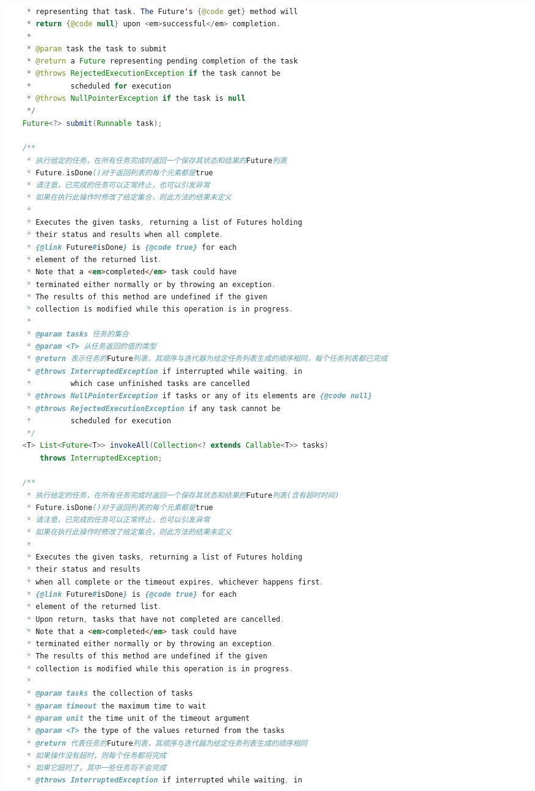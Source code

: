 ```java
     * representing that task. The Future's {@code get} method will
     * return {@code null} upon <em>successful</em> completion.
     *
     * @param task the task to submit
     * @return a Future representing pending completion of the task
     * @throws RejectedExecutionException if the task cannot be
     *         scheduled for execution
     * @throws NullPointerException if the task is null
     */
    Future<?> submit(Runnable task);

    /**
     * 执行给定的任务，在所有任务完成时返回一个保存其状态和结果的Future列表
     * Future.isDone()对于返回列表的每个元素都是true
     * 请注意，已完成的任务可以正常终止，也可以引发异常
     * 如果在执行此操作时修改了给定集合，则此方法的结果未定义
     *
     * Executes the given tasks, returning a list of Futures holding
     * their status and results when all complete.
     * {@link Future#isDone} is {@code true} for each
     * element of the returned list.
     * Note that a <em>completed</em> task could have
     * terminated either normally or by throwing an exception.
     * The results of this method are undefined if the given
     * collection is modified while this operation is in progress.
     *
     * @param tasks 任务的集合
     * @param <T> 从任务返回的值的类型
     * @return 表示任务的Future列表，其顺序与迭代器为给定任务列表生成的顺序相同，每个任务列表都已完成
     * @throws InterruptedException if interrupted while waiting, in
     *         which case unfinished tasks are cancelled
     * @throws NullPointerException if tasks or any of its elements are {@code null}
     * @throws RejectedExecutionException if any task cannot be
     *         scheduled for execution
     */
    <T> List<Future<T>> invokeAll(Collection<? extends Callable<T>> tasks)
        throws InterruptedException;

    /**
     * 执行给定的任务，在所有任务完成时返回一个保存其状态和结果的Future列表(含有超时时间)
     * Future.isDone()对于返回列表的每个元素都是true
     * 请注意，已完成的任务可以正常终止，也可以引发异常
     * 如果在执行此操作时修改了给定集合，则此方法的结果未定义
     *
     * Executes the given tasks, returning a list of Futures holding
     * their status and results
     * when all complete or the timeout expires, whichever happens first.
     * {@link Future#isDone} is {@code true} for each
     * element of the returned list.
     * Upon return, tasks that have not completed are cancelled.
     * Note that a <em>completed</em> task could have
     * terminated either normally or by throwing an exception.
     * The results of this method are undefined if the given
     * collection is modified while this operation is in progress.
     *
     * @param tasks the collection of tasks
     * @param timeout the maximum time to wait
     * @param unit the time unit of the timeout argument
     * @param <T> the type of the values returned from the tasks
     * @return 代表任务的Future列表，其顺序与迭代器为给定任务列表生成的顺序相同
     * 如果操作没有超时，则每个任务都将完成
     * 如果它超时了，其中一些任务将不会完成
     * @throws InterruptedException if interrupted while waiting, in
```